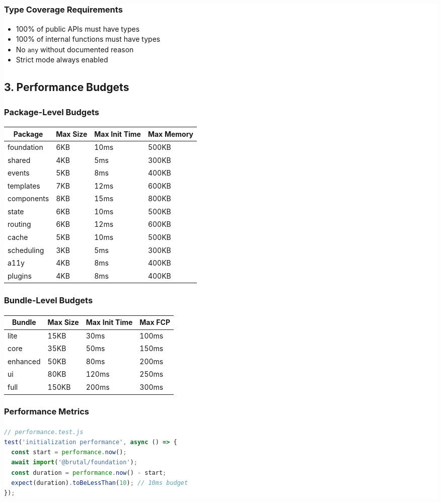 ### Type Coverage Requirements
- 100% of public APIs must have types
- 100% of internal functions must have types
- No `any` without documented reason
- Strict mode always enabled

## 3. Performance Budgets

### Package-Level Budgets
| Package | Max Size | Max Init Time | Max Memory |
|---------|----------|---------------|------------|
| foundation | 6KB | 10ms | 500KB |
| shared | 4KB | 5ms | 300KB |
| events | 5KB | 8ms | 400KB |
| templates | 7KB | 12ms | 600KB |
| components | 8KB | 15ms | 800KB |
| state | 6KB | 10ms | 500KB |
| routing | 6KB | 12ms | 600KB |
| cache | 5KB | 10ms | 500KB |
| scheduling | 3KB | 5ms | 300KB |
| a11y | 4KB | 8ms | 400KB |
| plugins | 4KB | 8ms | 400KB |

### Bundle-Level Budgets
| Bundle | Max Size | Max Init Time | Max FCP |
|--------|----------|---------------|---------|
| lite | 15KB | 30ms | 100ms |
| core | 35KB | 50ms | 150ms |
| enhanced | 50KB | 80ms | 200ms |
| ui | 80KB | 120ms | 250ms |
| full | 150KB | 200ms | 300ms |

### Performance Metrics
```javascript
// performance.test.js
test('initialization performance', async () => {
  const start = performance.now();
  await import('@brutal/foundation');
  const duration = performance.now() - start;
  expect(duration).toBeLessThan(10); // 10ms budget
});
```
